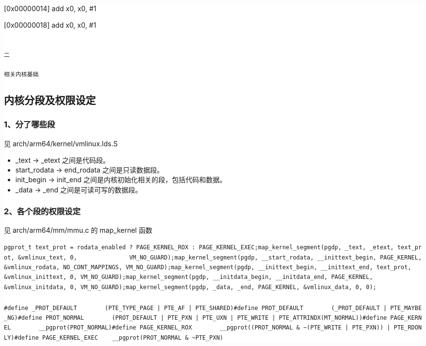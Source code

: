 [0x00000014] add x0, x0, #1

[0x00000018] add x0, x0, #1

#

#

```
二

相关内核基础
```

##

## **内核分段及权限设定**

###

### **1、分了哪些段**

见 arch/arm64/kernel/vmlinux.lds.S

* \_text → \_etext 之间是代码段。
* start\_rodata → end\_rodata 之间是只读数据段。
* init\_begin → init\_end 之间是内核初始化相关的段，包括代码和数据。
* \_data → \_end 之间是可读可写的数据段。

###

### **2、各个段的权限设定**

见 arch/arm64/mm/mmu.c 的 map\_kernel 函数

```
pgprot_t text_prot = rodata_enabled ? PAGE_KERNEL_ROX : PAGE_KERNEL_EXEC;map_kernel_segment(pgdp, _text, _etext, text_prot, &vmlinux_text, 0,               VM_NO_GUARD);map_kernel_segment(pgdp, __start_rodata, __inittext_begin, PAGE_KERNEL,               &vmlinux_rodata, NO_CONT_MAPPINGS, VM_NO_GUARD);map_kernel_segment(pgdp, __inittext_begin, __inittext_end, text_prot,               &vmlinux_inittext, 0, VM_NO_GUARD);map_kernel_segment(pgdp, __initdata_begin, __initdata_end, PAGE_KERNEL,               &vmlinux_initdata, 0, VM_NO_GUARD);map_kernel_segment(pgdp, _data, _end, PAGE_KERNEL, &vmlinux_data, 0, 0);
```

###

```
#define _PROT_DEFAULT        (PTE_TYPE_PAGE | PTE_AF | PTE_SHARED)#define PROT_DEFAULT        (_PROT_DEFAULT | PTE_MAYBE_NG)#define PROT_NORMAL        (PROT_DEFAULT | PTE_PXN | PTE_UXN | PTE_WRITE | PTE_ATTRINDX(MT_NORMAL))#define PAGE_KERNEL        __pgprot(PROT_NORMAL)#define PAGE_KERNEL_ROX        __pgprot((PROT_NORMAL & ~(PTE_WRITE | PTE_PXN)) | PTE_RDONLY)#define PAGE_KERNEL_EXEC    __pgprot(PROT_NORMAL & ~PTE_PXN)
```

###

###
